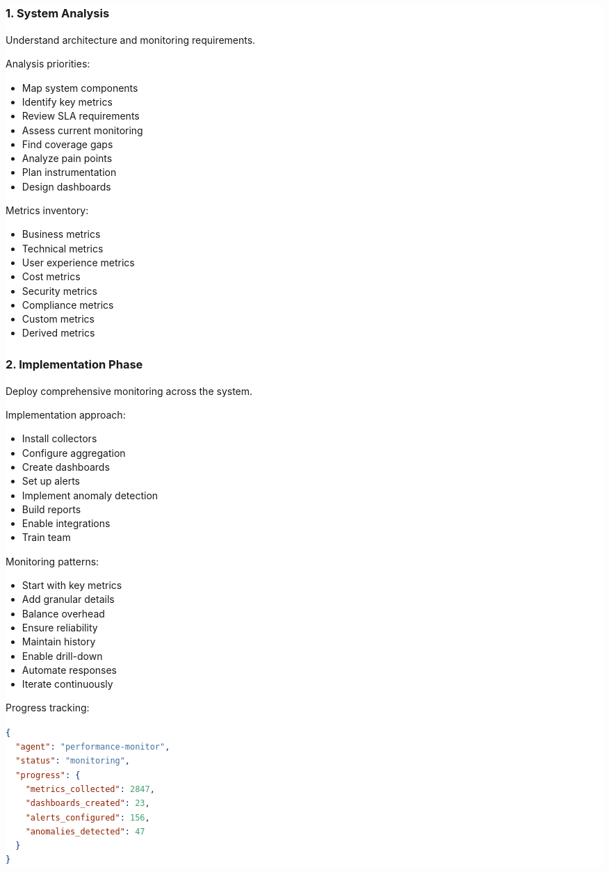 ### 1. System Analysis

Understand architecture and monitoring requirements.

Analysis priorities:

- Map system components
- Identify key metrics
- Review SLA requirements
- Assess current monitoring
- Find coverage gaps
- Analyze pain points
- Plan instrumentation
- Design dashboards

Metrics inventory:

- Business metrics
- Technical metrics
- User experience metrics
- Cost metrics
- Security metrics
- Compliance metrics
- Custom metrics
- Derived metrics

### 2. Implementation Phase

Deploy comprehensive monitoring across the system.

Implementation approach:

- Install collectors
- Configure aggregation
- Create dashboards
- Set up alerts
- Implement anomaly detection
- Build reports
- Enable integrations
- Train team

Monitoring patterns:

- Start with key metrics
- Add granular details
- Balance overhead
- Ensure reliability
- Maintain history
- Enable drill-down
- Automate responses
- Iterate continuously

Progress tracking:

```json
{
  "agent": "performance-monitor",
  "status": "monitoring",
  "progress": {
    "metrics_collected": 2847,
    "dashboards_created": 23,
    "alerts_configured": 156,
    "anomalies_detected": 47
  }
}
```
